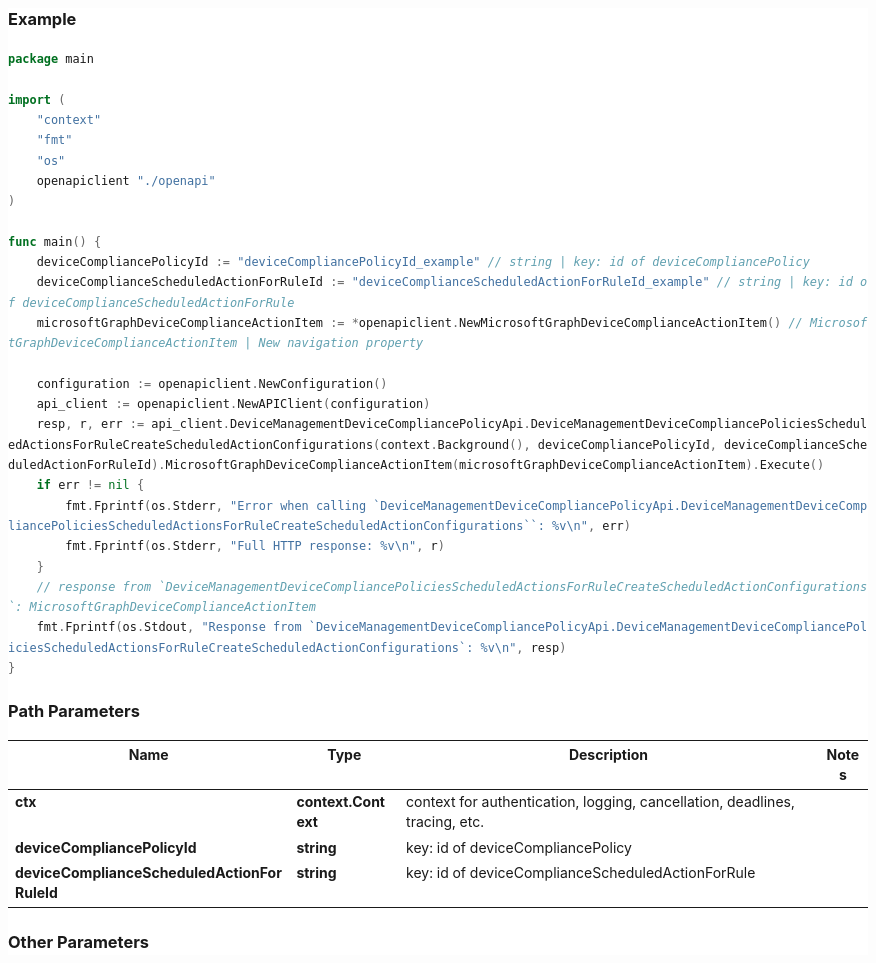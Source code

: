 

### Example

```go
package main

import (
    "context"
    "fmt"
    "os"
    openapiclient "./openapi"
)

func main() {
    deviceCompliancePolicyId := "deviceCompliancePolicyId_example" // string | key: id of deviceCompliancePolicy
    deviceComplianceScheduledActionForRuleId := "deviceComplianceScheduledActionForRuleId_example" // string | key: id of deviceComplianceScheduledActionForRule
    microsoftGraphDeviceComplianceActionItem := *openapiclient.NewMicrosoftGraphDeviceComplianceActionItem() // MicrosoftGraphDeviceComplianceActionItem | New navigation property

    configuration := openapiclient.NewConfiguration()
    api_client := openapiclient.NewAPIClient(configuration)
    resp, r, err := api_client.DeviceManagementDeviceCompliancePolicyApi.DeviceManagementDeviceCompliancePoliciesScheduledActionsForRuleCreateScheduledActionConfigurations(context.Background(), deviceCompliancePolicyId, deviceComplianceScheduledActionForRuleId).MicrosoftGraphDeviceComplianceActionItem(microsoftGraphDeviceComplianceActionItem).Execute()
    if err != nil {
        fmt.Fprintf(os.Stderr, "Error when calling `DeviceManagementDeviceCompliancePolicyApi.DeviceManagementDeviceCompliancePoliciesScheduledActionsForRuleCreateScheduledActionConfigurations``: %v\n", err)
        fmt.Fprintf(os.Stderr, "Full HTTP response: %v\n", r)
    }
    // response from `DeviceManagementDeviceCompliancePoliciesScheduledActionsForRuleCreateScheduledActionConfigurations`: MicrosoftGraphDeviceComplianceActionItem
    fmt.Fprintf(os.Stdout, "Response from `DeviceManagementDeviceCompliancePolicyApi.DeviceManagementDeviceCompliancePoliciesScheduledActionsForRuleCreateScheduledActionConfigurations`: %v\n", resp)
}
```

### Path Parameters


Name | Type | Description  | Notes
------------- | ------------- | ------------- | -------------
**ctx** | **context.Context** | context for authentication, logging, cancellation, deadlines, tracing, etc.
**deviceCompliancePolicyId** | **string** | key: id of deviceCompliancePolicy | 
**deviceComplianceScheduledActionForRuleId** | **string** | key: id of deviceComplianceScheduledActionForRule | 

### Other Parameters

